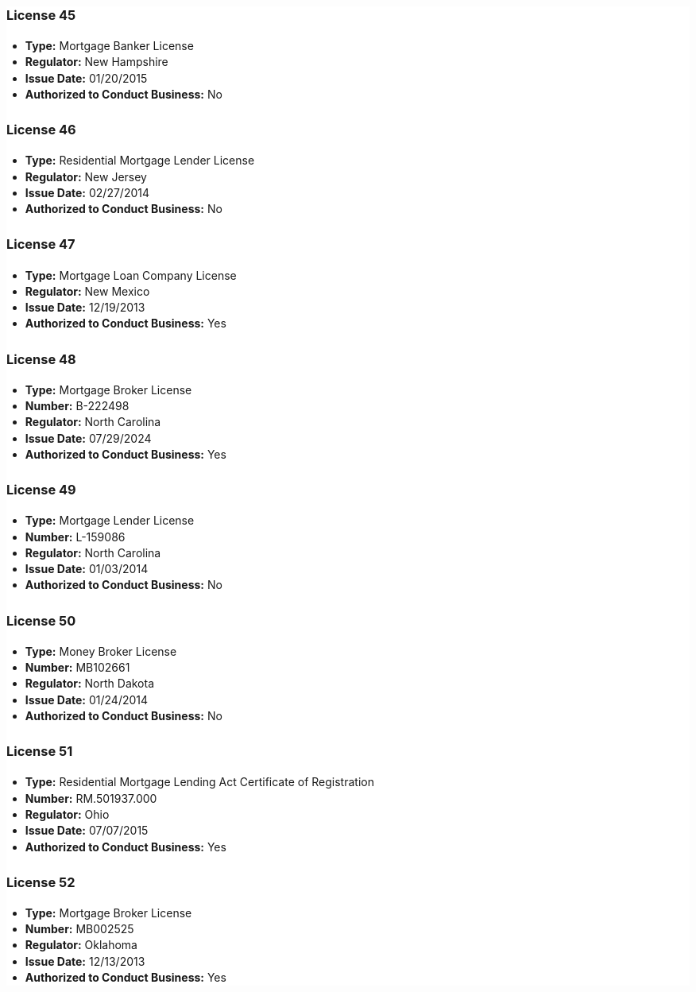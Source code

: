 ### License 45
- **Type:** Mortgage Banker License
- **Regulator:** New Hampshire
- **Issue Date:** 01/20/2015
- **Authorized to Conduct Business:** No

### License 46
- **Type:** Residential Mortgage Lender License
- **Regulator:** New Jersey
- **Issue Date:** 02/27/2014
- **Authorized to Conduct Business:** No

### License 47
- **Type:** Mortgage Loan Company License
- **Regulator:** New Mexico
- **Issue Date:** 12/19/2013
- **Authorized to Conduct Business:** Yes

### License 48
- **Type:** Mortgage Broker License
- **Number:** B-222498
- **Regulator:** North Carolina
- **Issue Date:** 07/29/2024
- **Authorized to Conduct Business:** Yes

### License 49
- **Type:** Mortgage Lender License
- **Number:** L-159086
- **Regulator:** North Carolina
- **Issue Date:** 01/03/2014
- **Authorized to Conduct Business:** No

### License 50
- **Type:** Money Broker License
- **Number:** MB102661
- **Regulator:** North Dakota
- **Issue Date:** 01/24/2014
- **Authorized to Conduct Business:** No

### License 51
- **Type:** Residential Mortgage Lending Act Certificate of Registration
- **Number:** RM.501937.000
- **Regulator:** Ohio
- **Issue Date:** 07/07/2015
- **Authorized to Conduct Business:** Yes

### License 52
- **Type:** Mortgage Broker License
- **Number:** MB002525
- **Regulator:** Oklahoma
- **Issue Date:** 12/13/2013
- **Authorized to Conduct Business:** Yes
